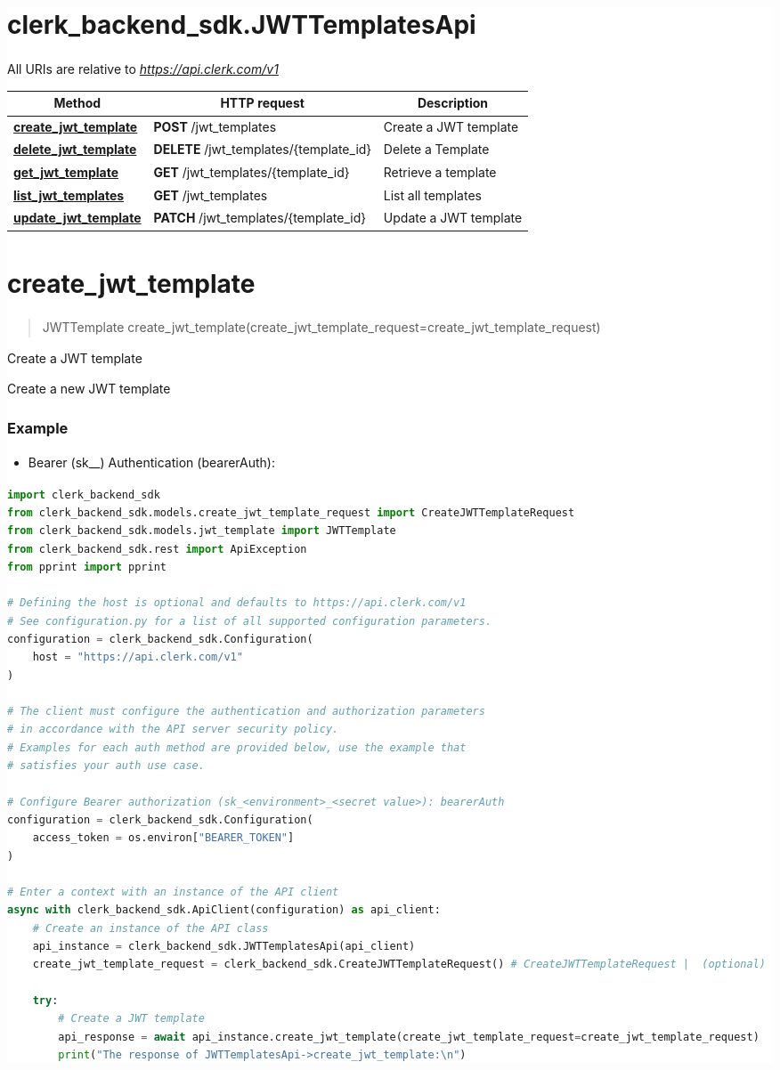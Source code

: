 # clerk_backend_sdk.JWTTemplatesApi

All URIs are relative to *https://api.clerk.com/v1*

Method | HTTP request | Description
------------- | ------------- | -------------
[**create_jwt_template**](JWTTemplatesApi.md#create_jwt_template) | **POST** /jwt_templates | Create a JWT template
[**delete_jwt_template**](JWTTemplatesApi.md#delete_jwt_template) | **DELETE** /jwt_templates/{template_id} | Delete a Template
[**get_jwt_template**](JWTTemplatesApi.md#get_jwt_template) | **GET** /jwt_templates/{template_id} | Retrieve a template
[**list_jwt_templates**](JWTTemplatesApi.md#list_jwt_templates) | **GET** /jwt_templates | List all templates
[**update_jwt_template**](JWTTemplatesApi.md#update_jwt_template) | **PATCH** /jwt_templates/{template_id} | Update a JWT template


# **create_jwt_template**
> JWTTemplate create_jwt_template(create_jwt_template_request=create_jwt_template_request)

Create a JWT template

Create a new JWT template

### Example

* Bearer (sk_<environment>_<secret value>) Authentication (bearerAuth):

```python
import clerk_backend_sdk
from clerk_backend_sdk.models.create_jwt_template_request import CreateJWTTemplateRequest
from clerk_backend_sdk.models.jwt_template import JWTTemplate
from clerk_backend_sdk.rest import ApiException
from pprint import pprint

# Defining the host is optional and defaults to https://api.clerk.com/v1
# See configuration.py for a list of all supported configuration parameters.
configuration = clerk_backend_sdk.Configuration(
    host = "https://api.clerk.com/v1"
)

# The client must configure the authentication and authorization parameters
# in accordance with the API server security policy.
# Examples for each auth method are provided below, use the example that
# satisfies your auth use case.

# Configure Bearer authorization (sk_<environment>_<secret value>): bearerAuth
configuration = clerk_backend_sdk.Configuration(
    access_token = os.environ["BEARER_TOKEN"]
)

# Enter a context with an instance of the API client
async with clerk_backend_sdk.ApiClient(configuration) as api_client:
    # Create an instance of the API class
    api_instance = clerk_backend_sdk.JWTTemplatesApi(api_client)
    create_jwt_template_request = clerk_backend_sdk.CreateJWTTemplateRequest() # CreateJWTTemplateRequest |  (optional)

    try:
        # Create a JWT template
        api_response = await api_instance.create_jwt_template(create_jwt_template_request=create_jwt_template_request)
        print("The response of JWTTemplatesApi->create_jwt_template:\n")
```